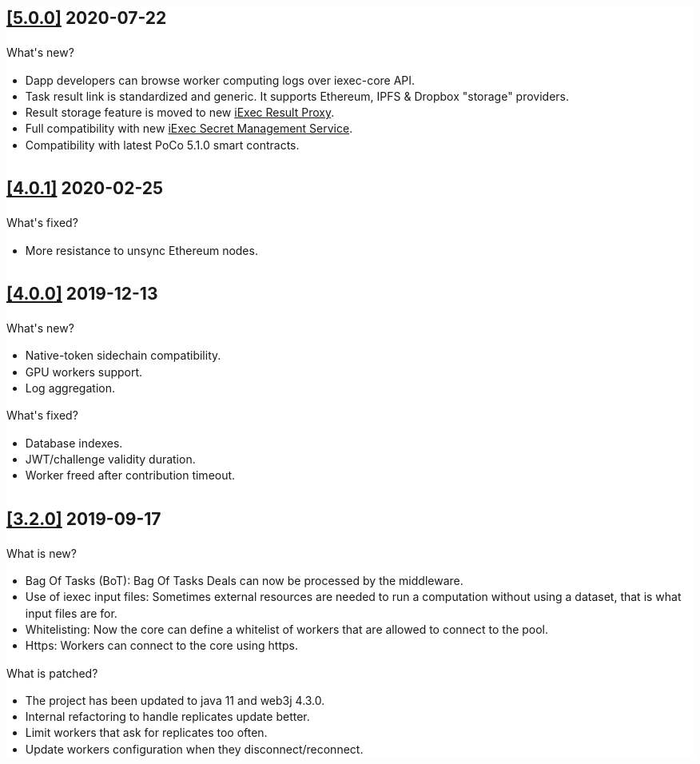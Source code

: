 ## [[5.0.0]](https://github.com/iExecBlockchainComputing/iexec-core/releases/tag/5.0.0) 2020-07-22

What's new?

* Dapp developers can browse worker computing logs over iexec-core API.
* Task result link is standardized and generic. It supports Ethereum, IPFS & Dropbox "storage" providers.
* Result storage feature is moved to
  new [iExec Result Proxy](https://github.com/iExecBlockchainComputing/iexec-result-proxy).
* Full compatibility with new [iExec Secret Management Service](https://github.com/iExecBlockchainComputing/iexec-sms).
* Compatibility with latest PoCo 5.1.0 smart contracts.

## [[4.0.1]](https://github.com/iExecBlockchainComputing/iexec-core/releases/tag/4.0.1) 2020-02-25

What's fixed?

* More resistance to unsync Ethereum nodes.

## [[4.0.0]](https://github.com/iExecBlockchainComputing/iexec-core/releases/tag/4.0.0) 2019-12-13

What's new?

* Native-token sidechain compatibility.
* GPU workers support.
* Log aggregation.

What's fixed?

* Database indexes.
* JWT/challenge validity duration.
* Worker freed after contribution timeout.

## [[3.2.0]](https://github.com/iExecBlockchainComputing/iexec-core/releases/tag/3.2.0) 2019-09-17

What is new?

* Bag Of Tasks (BoT): Bag Of Tasks Deals can now be processed by the middleware.
* Use of iexec input files: Sometimes external resources are needed to run a computation without using a dataset, that
  is what input files are for.
* Whitelisting: Now the core can define a whitelist of workers that are allowed to connect to the pool.
* Https: Workers can connect to the core using https.

What is patched?

* The project has been updated to java 11 and web3j 4.3.0.
* Internal refactoring to handle replicates update better.
* Limit workers that ask for replicates too often.
* Update workers configuration when they disconnect/reconnect.
